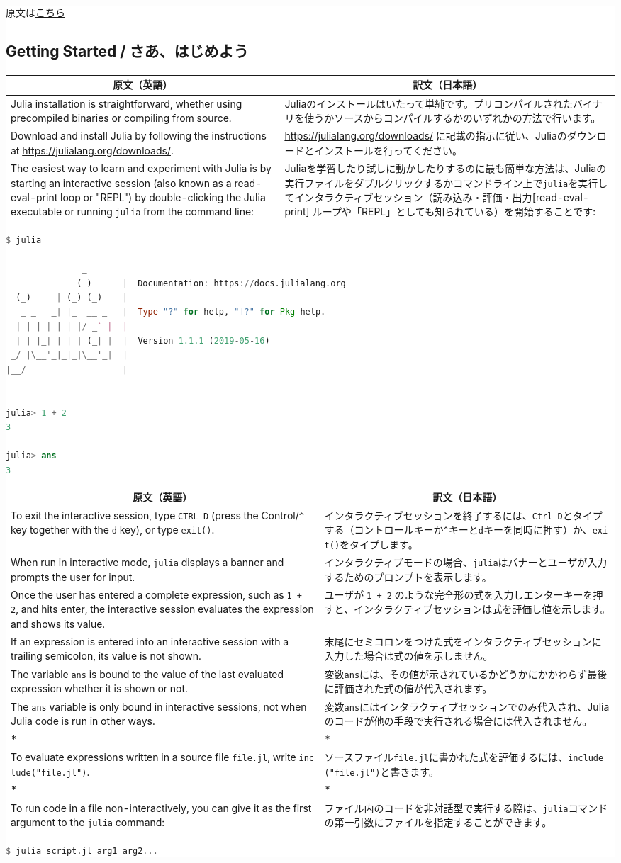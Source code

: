 原文は[こちら](https://docs.julialang.org/en/v1.1/manual/getting-started/)

## Getting Started / さあ、はじめよう

| 原文（英語） | 訳文（日本語） |
|---|---|
| Julia installation is straightforward, whether using precompiled binaries or compiling from source. | Juliaのインストールはいたって単純です。プリコンパイルされたバイナリを使うかソースからコンパイルするかのいずれかの方法で行います。 |
| Download and install Julia by following the instructions at https://julialang.org/downloads/. | https://julialang.org/downloads/ に記載の指示に従い、Juliaのダウンロードとインストールを行ってください。|
| The easiest way to learn and experiment with Julia is by starting an interactive session (also known as a read-eval-print loop or "REPL") by double-clicking the Julia executable or running `julia` from the command line: | Juliaを学習したり試しに動かしたりするのに最も簡単な方法は、Juliaの実行ファイルをダブルクリックするかコマンドライン上で`julia`を実行してインタラクティブセッション（読み込み・評価・出力[read-eval-print] ループや「REPL」としても知られている）を開始することです:|

```julia
$ julia

               _
   _       _ _(_)_     |  Documentation: https://docs.julialang.org
  (_)     | (_) (_)    |
   _ _   _| |_  __ _   |  Type "?" for help, "]?" for Pkg help.
  | | | | | | |/ _` |  |
  | | |_| | | | (_| |  |  Version 1.1.1 (2019-05-16)
 _/ |\__'_|_|_|\__'_|  |  
|__/                   |


julia> 1 + 2
3

julia> ans
3
```

| 原文（英語） | 訳文（日本語） |
|---|---|
| To exit the interactive session, type `CTRL-D` (press the Control/`^` key together with the `d` key), or type `exit()`.  | インタラクティブセッションを終了するには、`Ctrl-D`とタイプする（コントロールキーか`^`キーと`d`キーを同時に押す）か、`exit()`をタイプします。|
| When run in interactive mode, `julia` displays a banner and prompts the user for input. | インタラクティブモードの場合、`julia`はバナーとユーザが入力するためのプロンプトを表示します。|
| Once the user has entered a complete expression, such as `1 + 2`, and hits enter, the interactive session evaluates the expression and shows its value. | ユーザが `1 + 2` のような完全形の式を入力しエンターキーを押すと、インタラクティブセッションは式を評価し値を示します。|
| If an expression is entered into an interactive session with a trailing semicolon, its value is not shown. | 末尾にセミコロンをつけた式をインタラクティブセッションに入力した場合は式の値を示しません。|
| The variable `ans` is bound to the value of the last evaluated expression whether it is shown or not. | 変数`ans`には、その値が示されているかどうかにかかわらず最後に評価された式の値が代入されます。|
| The `ans` variable is only bound in interactive sessions, not when Julia code is run in other ways. | 変数`ans`にはインタラクティブセッションでのみ代入され、Juliaのコードが他の手段で実行される場合には代入されません。|
| * | * |
| To evaluate expressions written in a source file `file.jl`, write `include("file.jl")`. | ソースファイル`file.jl`に書かれた式を評価するには、`include("file.jl")`と書きます。|
| * | * |
| To run code in a file non-interactively, you can give it as the first argument to the `julia` command: | ファイル内のコードを非対話型で実行する際は、`julia`コマンドの第一引数にファイルを指定することができます。|

```julia
$ julia script.jl arg1 arg2...
```

